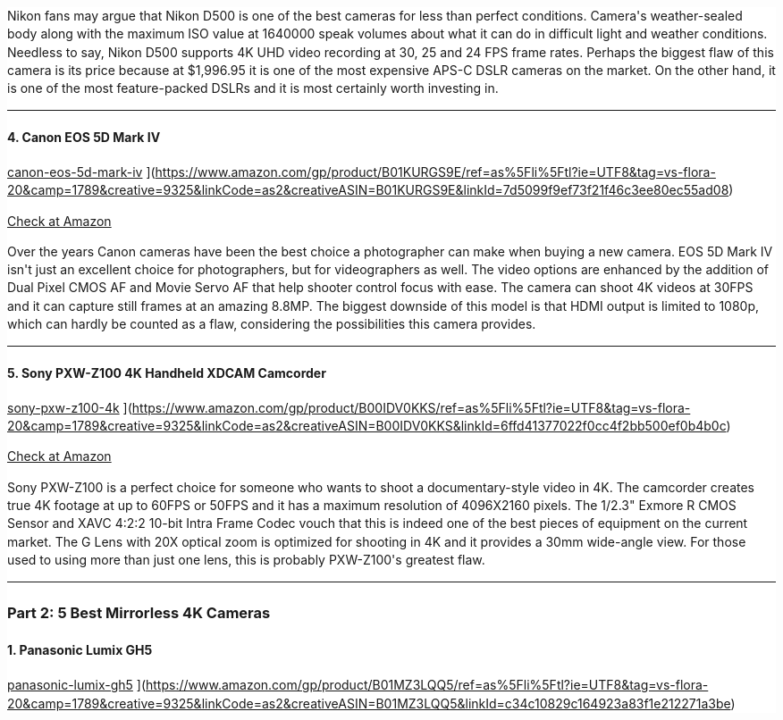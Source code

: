 Nikon fans may argue that Nikon D500 is one of the best cameras for less than perfect conditions. Camera's weather-sealed body along with the maximum ISO value at 1640000 speak volumes about what it can do in difficult light and weather conditions. Needless to say, Nikon D500 supports 4K UHD video recording at 30, 25 and 24 FPS frame rates. Perhaps the biggest flaw of this camera is its price because at $1,996.95 it is one of the most expensive APS-C DSLR cameras on the market. On the other hand, it is one of the most feature-packed DSLRs and it is most certainly worth investing in.

---

#### 4. Canon EOS 5D Mark IV

[canon-eos-5d-mark-iv](https://images.wondershare.com/filmora/article-images/4k-camera-canon-eos-5d-mark-iv.jpg) ](https://www.amazon.com/gp/product/B01KURGS9E/ref=as%5Fli%5Ftl?ie=UTF8&tag=vs-flora-20&camp=1789&creative=9325&linkCode=as2&creativeASIN=B01KURGS9E&linkId=7d5099f9ef73f21f46c3ee80ec55ad08)

[Check at Amazon](https://www.amazon.com/gp/product/B01KURGS9E/ref=as%5Fli%5Ftl?ie=UTF8&tag=vs-flora-20&camp=1789&creative=9325&linkCode=as2&creativeASIN=B01KURGS9E&linkId=7d5099f9ef73f21f46c3ee80ec55ad08)

Over the years Canon cameras have been the best choice a photographer can make when buying a new camera. EOS 5D Mark IV isn't just an excellent choice for photographers, but for videographers as well. The video options are enhanced by the addition of Dual Pixel CMOS AF and Movie Servo AF that help shooter control focus with ease. The camera can shoot 4K videos at 30FPS and it can capture still frames at an amazing 8.8MP. The biggest downside of this model is that HDMI output is limited to 1080p, which can hardly be counted as a flaw, considering the possibilities this camera provides.

---

#### 5. Sony PXW-Z100 4K Handheld XDCAM Camcorder

[sony-pxw-z100-4k](https://images.wondershare.com/filmora/article-images/4k-camera-sony-pxw-z100-4k.jpg) ](https://www.amazon.com/gp/product/B00IDV0KKS/ref=as%5Fli%5Ftl?ie=UTF8&tag=vs-flora-20&camp=1789&creative=9325&linkCode=as2&creativeASIN=B00IDV0KKS&linkId=6ffd41377022f0cc4f2bb500ef0b4b0c)

[Check at Amazon](https://www.amazon.com/gp/product/B00IDV0KKS/ref=as%5Fli%5Ftl?ie=UTF8&tag=vs-flora-20&camp=1789&creative=9325&linkCode=as2&creativeASIN=B00IDV0KKS&linkId=6ffd41377022f0cc4f2bb500ef0b4b0c)

Sony PXW-Z100 is a perfect choice for someone who wants to shoot a documentary-style video in 4K. The camcorder creates true 4K footage at up to 60FPS or 50FPS and it has a maximum resolution of 4096X2160 pixels. The 1/2.3" Exmore R CMOS Sensor and XAVC 4:2:2 10-bit Intra Frame Codec vouch that this is indeed one of the best pieces of equipment on the current market. The G Lens with 20X optical zoom is optimized for shooting in 4K and it provides a 30mm wide-angle view. For those used to using more than just one lens, this is probably PXW-Z100's greatest flaw.

---

### Part 2: 5 Best Mirrorless 4K Cameras

#### 1. Panasonic Lumix GH5

[panasonic-lumix-gh5](https://images.wondershare.com/filmora/article-images/4k-camera-panasonic-lumix-gh5.jpg) ](https://www.amazon.com/gp/product/B01MZ3LQQ5/ref=as%5Fli%5Ftl?ie=UTF8&tag=vs-flora-20&camp=1789&creative=9325&linkCode=as2&creativeASIN=B01MZ3LQQ5&linkId=c34c10829c164923a83f1e212271a3be)
